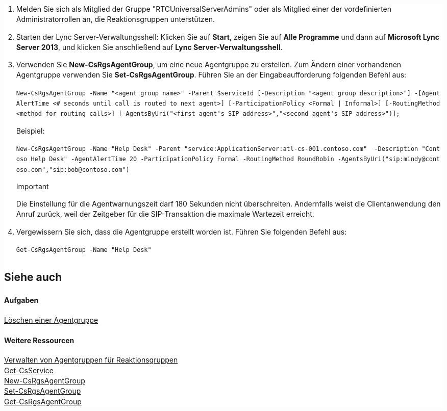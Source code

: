 1.  Melden Sie sich als Mitglied der Gruppe "RTCUniversalServerAdmins" oder als Mitglied einer der vordefinierten Administratorrollen an, die Reaktionsgruppen unterstützen.

2.  Starten der Lync Server-Verwaltungsshell: Klicken Sie auf **Start**, zeigen Sie auf **Alle Programme** und dann auf **Microsoft Lync Server 2013**, und klicken Sie anschließend auf **Lync Server-Verwaltungsshell**.

3.  Verwenden Sie **New-CsRgsAgentGroup**, um eine neue Agentgruppe zu erstellen. Zum Ändern einer vorhandenen Agentgruppe verwenden Sie **Set-CsRgsAgentGroup**. Führen Sie an der Eingabeaufforderung folgenden Befehl aus:
    
        New-CsRgsAgentGroup -Name "<agent group name>" -Parent $serviceId [-Description "<agent group description>"] -[AgentAlertTime <# seconds until call is routed to next agent>] [-ParticipationPolicy <Formal | Informal>] [-RoutingMethod <method for routing calls>] [-AgentsByUri("<first agent's SIP address>","<second agent's SIP address>")];
    
    Beispiel:
    
        New-CsRgsAgentGroup -Name "Help Desk" -Parent "service:ApplicationServer:atl-cs-001.contoso.com"  -Description "Contoso Help Desk" -AgentAlertTime 20 -ParticipationPolicy Formal -RoutingMethod RoundRobin -AgentsByUri("sip:mindy@contoso.com","sip:bob@contoso.com")
    

    > [!IMPORTANT]
    > Die Einstellung für die Agentwarnungszeit darf 180&nbsp;Sekunden nicht überschreiten. Andernfalls weist die Clientanwendung den Anruf zurück, weil der Zeitgeber für die SIP-Transaktion die maximale Wartezeit erreicht.



4.  Vergewissern Sie sich, dass die Agentgruppe erstellt worden ist. Führen Sie folgenden Befehl aus:
    
        Get-CsRgsAgentGroup -Name "Help Desk"

## Siehe auch

#### Aufgaben

[Löschen einer Agentgruppe](lync-server-2013-delete-an-agent-group.md)  

#### Weitere Ressourcen

[Verwalten von Agentgruppen für Reaktionsgruppen](lync-server-2013-managing-response-group-agent-groups.md)  
[Get-CsService](get-csservice.md)  
[New-CsRgsAgentGroup](new-csrgsagentgroup.md)  
[Set-CsRgsAgentGroup](set-csrgsagentgroup.md)  
[Get-CsRgsAgentGroup](get-csrgsagentgroup.md)

